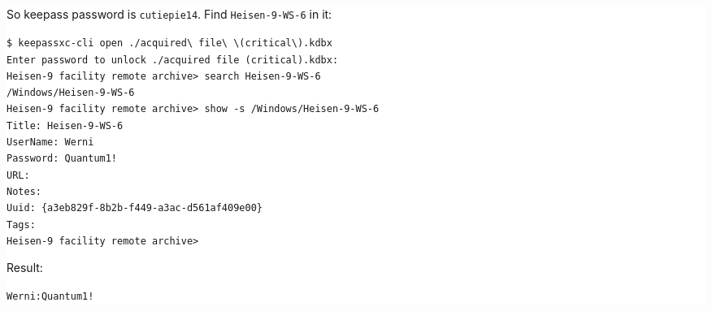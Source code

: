 So keepass password is `cutiepie14`. Find `Heisen-9-WS-6` in it:

```shell
$ keepassxc-cli open ./acquired\ file\ \(critical\).kdbx
Enter password to unlock ./acquired file (critical).kdbx:
Heisen-9 facility remote archive> search Heisen-9-WS-6
/Windows/Heisen-9-WS-6
Heisen-9 facility remote archive> show -s /Windows/Heisen-9-WS-6
Title: Heisen-9-WS-6
UserName: Werni
Password: Quantum1!
URL:
Notes:
Uuid: {a3eb829f-8b2b-f449-a3ac-d561af409e00}
Tags:
Heisen-9 facility remote archive>
```

Result:

```
Werni:Quantum1!
```